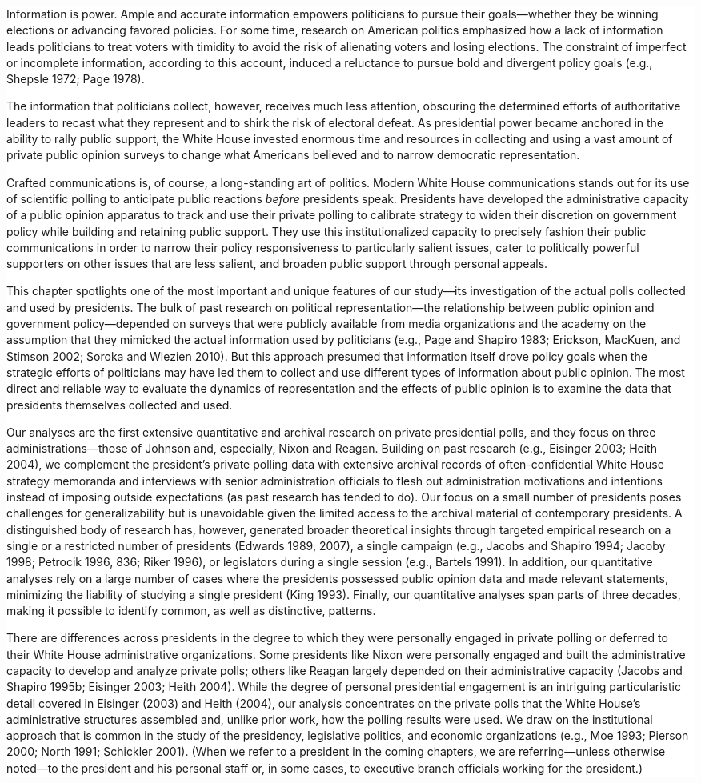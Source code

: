 Information is power. Ample and accurate information empowers politicians to pursue their goals—whether they be winning elections or advancing favored policies. For some time, research on American politics emphasized how a lack of information leads politicians to treat voters with timidity to avoid the risk of alienating voters and losing elections. The constraint of imperfect or incomplete information, according to this account, induced a reluctance to pursue bold and divergent policy goals (e.g., Shepsle 1972; Page 1978).

The information that politicians collect, however, receives much less attention, obscuring the determined efforts of authoritative leaders to recast what they represent and to shirk the risk of electoral defeat. As presidential power became anchored in the ability to rally public support, the White House invested enormous time and resources in collecting and using a vast amount of private public opinion surveys to change what Americans believed and to narrow democratic representation.

Crafted communications is, of course, a long-standing art of politics. Modern White House communications stands out for its use of scientific polling to anticipate public reactions _before_ presidents speak. Presidents have developed the administrative capacity of a public opinion apparatus to track and use their private polling to calibrate strategy to widen their discretion on government policy while building and retaining public support. They use this institutionalized capacity to precisely fashion their public communications in order to narrow their policy responsiveness to particularly salient issues, cater to politically powerful supporters on other issues that are less salient, and broaden public support through personal appeals.

This chapter spotlights one of the most important and unique features of our study—its investigation of the actual polls collected and used by presidents. The bulk of past research on political representation—the relationship between public opinion and government policy—depended on surveys that were publicly available from media organizations and the academy on the assumption that they mimicked the actual information used by politicians (e.g., Page and Shapiro 1983; Erickson, MacKuen, and Stimson 2002; Soroka and Wlezien 2010). But this approach presumed that information itself drove policy goals when the strategic efforts of politicians may have led them to collect and use different types of information about public opinion. The most direct and reliable way to evaluate the dynamics of representation and the effects of public opinion is to examine the data that presidents themselves collected and used.

Our analyses are the first extensive quantitative and archival research on private presidential polls, and they focus on three administrations—those of Johnson and, especially, Nixon and Reagan. Building on past research (e.g., Eisinger 2003; Heith 2004), we complement the president’s private polling data with extensive archival records of often-confidential White House strategy memoranda and interviews with senior administration officials to flesh out administration motivations and intentions instead of imposing outside expectations (as past research has tended to do). Our focus on a small number of presidents poses challenges for generalizability but is unavoidable given the limited access to the archival material of contemporary presidents. A distinguished body of research has, however, generated broader theoretical insights through targeted empirical research on a single or a restricted number of presidents (Edwards 1989, 2007), a single campaign (e.g., Jacobs and Shapiro 1994; Jacoby 1998; Petrocik 1996, 836; Riker 1996), or legislators during a single session (e.g., Bartels 1991). In addition, our quantitative analyses rely on a large number of cases where the presidents possessed public opinion data and made relevant statements, minimizing the liability of studying a single president (King 1993). Finally, our quantitative analyses span parts of three decades, making it possible to identify common, as well as distinctive, patterns.

There are differences across presidents in the degree to which they were personally engaged in private polling or deferred to their White House administrative organizations. Some presidents like Nixon were personally engaged and built the administrative capacity to develop and analyze private polls; others like Reagan largely depended on their administrative capacity (Jacobs and Shapiro 1995b; Eisinger 2003; Heith 2004). While the degree of personal presidential engagement is an intriguing particularistic detail covered in Eisinger (2003) and Heith (2004), our analysis concentrates on the private polls that the White House’s administrative structures assembled and, unlike prior work, how the polling results were used. We draw on the institutional approach that is common in the study of the presidency, legislative politics, and economic organizations (e.g., Moe 1993; Pierson 2000; North 1991; Schickler 2001). (When we refer to a president in the coming chapters, we are referring—unless otherwise noted—to the president and his personal staff or, in some cases, to executive branch officials working for the president.)
